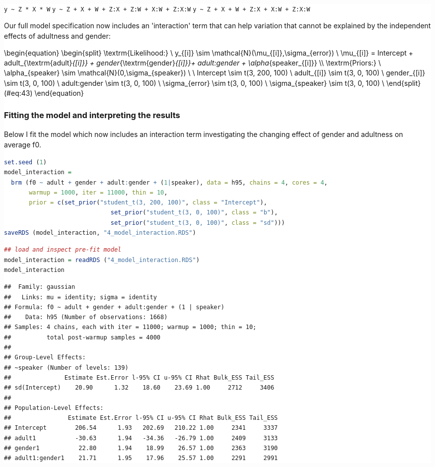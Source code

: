 `y ~ Z * X * W` 
`y ~ Z + X + W + Z:X + Z:W + X:W + Z:X:W` 
`y ~ Z + X + W + Z:X + X:W + Z:X:W` 

Our full model specification now includes an 'interaction' term that can help variation that cannot be explained by the independent effects of adultness and gender:

\begin{equation}
\begin{split}
\textrm{Likelihood:} \\
y_{[i]} \sim \mathcal{N}(\mu_{[i]},\sigma_{error}) \\
\mu_{[i]} = Intercept + adult_{\textrm{adult}_{[i]}} + gender_{\textrm{gender}_{[i]}}+ adult:gender + \alpha_{speaker_{[i]}} \\\\
\textrm{Priors:} \\
\alpha_{speaker} \sim \mathcal{N}(0,\sigma_{speaker}) \\ \\ 
Intercept \sim t(3, 200, 100) \\ 
adult_{[i]} \sim t(3, 0, 100) \\ 
gender_{[i]} \sim t(3, 0, 100) \\ 
adult:gender \sim t(3, 0, 100) \\ 
\sigma_{error} \sim t(3, 0, 100) \\
\sigma_{speaker} \sim t(3, 0, 100) \\ 
\end{split}
(\#eq:43)
\end{equation}

### Fitting the model and interpreting the results

Below I fit the model which now includes an interaction term investigating the changing effect of gender and adultness on average f0. 


```r
set.seed (1)
model_interaction =  
  brm (f0 ~ adult + gender + adult:gender + (1|speaker), data = h95, chains = 4, cores = 4, 
       warmup = 1000, iter = 11000, thin = 10, 
       prior = c(set_prior("student_t(3, 200, 100)", class = "Intercept"),
                              set_prior("student_t(3, 0, 100)", class = "b"),
                              set_prior("student_t(3, 0, 100)", class = "sd"))) 
saveRDS (model_interaction, "4_model_interaction.RDS")   
```

```r
## load and inspect pre-fit model
model_interaction = readRDS ("4_model_interaction.RDS")
model_interaction
```

```
##  Family: gaussian 
##   Links: mu = identity; sigma = identity 
## Formula: f0 ~ adult + gender + adult:gender + (1 | speaker) 
##    Data: h95 (Number of observations: 1668) 
## Samples: 4 chains, each with iter = 11000; warmup = 1000; thin = 10;
##          total post-warmup samples = 4000
## 
## Group-Level Effects: 
## ~speaker (Number of levels: 139) 
##               Estimate Est.Error l-95% CI u-95% CI Rhat Bulk_ESS Tail_ESS
## sd(Intercept)    20.90      1.32    18.60    23.69 1.00     2712     3406
## 
## Population-Level Effects: 
##                Estimate Est.Error l-95% CI u-95% CI Rhat Bulk_ESS Tail_ESS
## Intercept        206.54      1.93   202.69   210.22 1.00     2341     3337
## adult1           -30.63      1.94   -34.36   -26.79 1.00     2409     3133
## gender1           22.80      1.94    18.99    26.57 1.00     2363     3190
## adult1:gender1    21.71      1.95    17.96    25.57 1.00     2291     2991
```